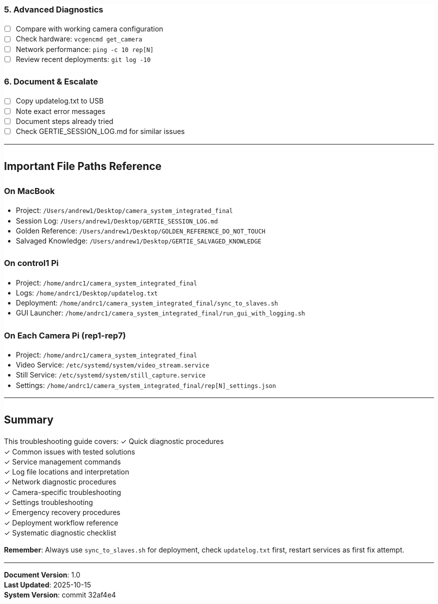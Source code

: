 ### 5. Advanced Diagnostics
- [ ] Compare with working camera configuration
- [ ] Check hardware: `vcgencmd get_camera`
- [ ] Network performance: `ping -c 10 rep[N]`
- [ ] Review recent deployments: `git log -10`

### 6. Document & Escalate
- [ ] Copy updatelog.txt to USB
- [ ] Note exact error messages
- [ ] Document steps already tried
- [ ] Check GERTIE_SESSION_LOG.md for similar issues

---
## Important File Paths Reference

### On MacBook
- Project: `/Users/andrew1/Desktop/camera_system_integrated_final`
- Session Log: `/Users/andrew1/Desktop/GERTIE_SESSION_LOG.md`
- Golden Reference: `/Users/andrew1/Desktop/GOLDEN_REFERENCE_DO_NOT_TOUCH`
- Salvaged Knowledge: `/Users/andrew1/Desktop/GERTIE_SALVAGED_KNOWLEDGE`

### On control1 Pi
- Project: `/home/andrc1/camera_system_integrated_final`
- Logs: `/home/andrc1/Desktop/updatelog.txt`
- Deployment: `/home/andrc1/camera_system_integrated_final/sync_to_slaves.sh`
- GUI Launcher: `/home/andrc1/camera_system_integrated_final/run_gui_with_logging.sh`

### On Each Camera Pi (rep1-rep7)
- Project: `/home/andrc1/camera_system_integrated_final`
- Video Service: `/etc/systemd/system/video_stream.service`
- Still Service: `/etc/systemd/system/still_capture.service`
- Settings: `/home/andrc1/camera_system_integrated_final/rep[N]_settings.json`

---

## Summary

This troubleshooting guide covers:
✓ Quick diagnostic procedures  
✓ Common issues with tested solutions  
✓ Service management commands  
✓ Log file locations and interpretation  
✓ Network diagnostic procedures  
✓ Camera-specific troubleshooting  
✓ Settings troubleshooting  
✓ Emergency recovery procedures  
✓ Deployment workflow reference  
✓ Systematic diagnostic checklist  

**Remember**: Always use `sync_to_slaves.sh` for deployment, check `updatelog.txt` first, restart services as first fix attempt.

---

**Document Version**: 1.0  
**Last Updated**: 2025-10-15  
**System Version**: commit 32af4e4
